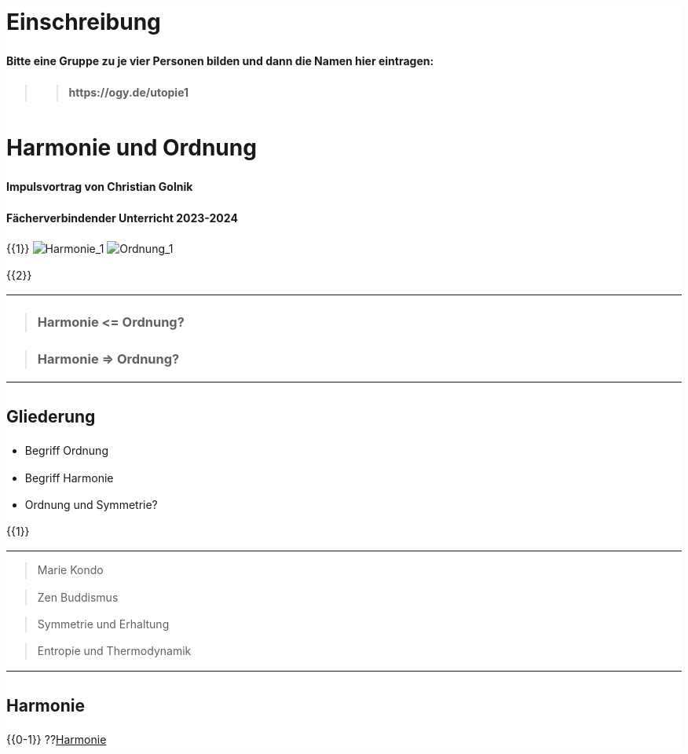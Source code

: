 

# Einschreibung


<H4> Bitte eine Gruppe zu je vier Personen bilden und dann die Namen hier eintragen: </H4>

>> <H4> https://ogy.de/utopie1 </H4>



# Harmonie und Ordnung

<H4> Impulsvortrag von Christian Golnik</H4> 

<H4> Fächerverbindender Unterricht 2023-2024</H4> 


{{1}}
![Harmonie_1](https://diversewolken.ddns.net/nextcloud/index.php/s/DP2eCKJRgrgi6zP/download)
![Ordnung_1](https://diversewolken.ddns.net/nextcloud/index.php/s/ggtTFeQzNswsYCE/download)

{{2}}
******************
> <H3> Harmonie <= Ordnung?</H3>

> <H3> Harmonie => Ordnung?</H3>

******************

## Gliederung

- Begriff Ordnung

- Begriff Harmonie

- Ordnung und Symmetrie?

{{1}}
**************

> Marie Kondo

> Zen Buddismus

> Symmetrie und Erhaltung

> Entropie und Thermodynamik

**************

## Harmonie

{{0-1}}
??[Harmonie](https://de.m.wikipedia.org/wiki/Harmonie)
